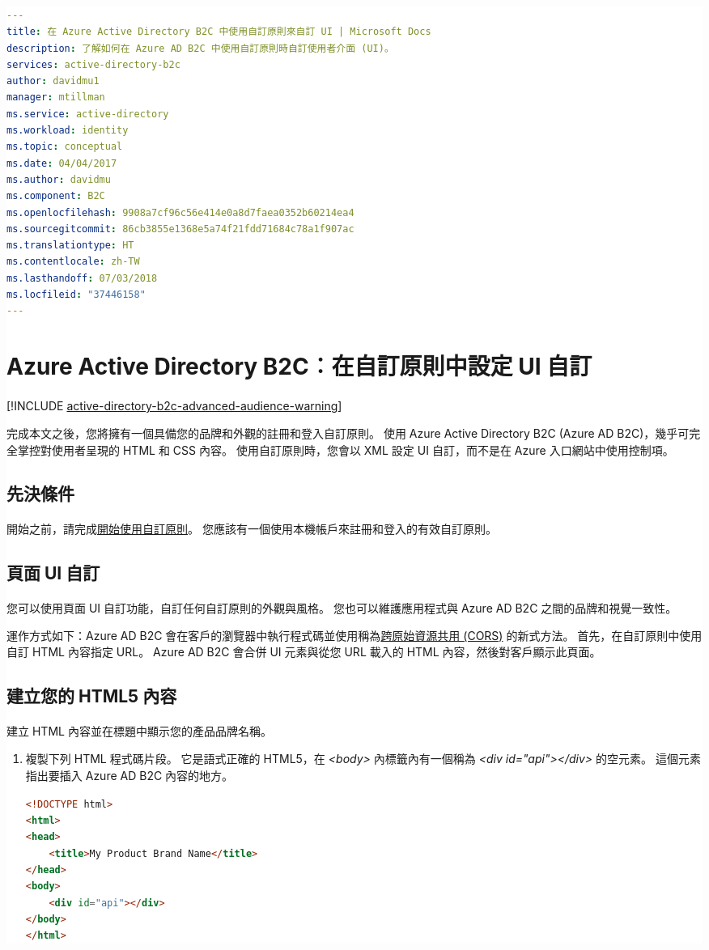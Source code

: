 ```yaml
---
title: 在 Azure Active Directory B2C 中使用自訂原則來自訂 UI | Microsoft Docs
description: 了解如何在 Azure AD B2C 中使用自訂原則時自訂使用者介面 (UI)。
services: active-directory-b2c
author: davidmu1
manager: mtillman
ms.service: active-directory
ms.workload: identity
ms.topic: conceptual
ms.date: 04/04/2017
ms.author: davidmu
ms.component: B2C
ms.openlocfilehash: 9908a7cf96c56e414e0a8d7faea0352b60214ea4
ms.sourcegitcommit: 86cb3855e1368e5a74f21fdd71684c78a1f907ac
ms.translationtype: HT
ms.contentlocale: zh-TW
ms.lasthandoff: 07/03/2018
ms.locfileid: "37446158"
---
```

# <a name="azure-active-directory-b2c-configure-ui-customization-in-a-custom-policy"></a>Azure Active Directory B2C︰在自訂原則中設定 UI 自訂

[!INCLUDE [active-directory-b2c-advanced-audience-warning](../../includes/active-directory-b2c-advanced-audience-warning.md)]

完成本文之後，您將擁有一個具備您的品牌和外觀的註冊和登入自訂原則。 使用 Azure Active Directory B2C (Azure AD B2C)，幾乎可完全掌控對使用者呈現的 HTML 和 CSS 內容。 使用自訂原則時，您會以 XML 設定 UI 自訂，而不是在 Azure 入口網站中使用控制項。 

## <a name="prerequisites"></a>先決條件

開始之前，請完成[開始使用自訂原則](active-directory-b2c-get-started-custom.md)。 您應該有一個使用本機帳戶來註冊和登入的有效自訂原則。

## <a name="page-ui-customization"></a>頁面 UI 自訂

您可以使用頁面 UI 自訂功能，自訂任何自訂原則的外觀與風格。 您也可以維護應用程式與 Azure AD B2C 之間的品牌和視覺一致性。

運作方式如下：Azure AD B2C 會在客戶的瀏覽器中執行程式碼並使用稱為[跨原始資源共用 (CORS)](http://www.w3.org/TR/cors/) 的新式方法。 首先，在自訂原則中使用自訂 HTML 內容指定 URL。 Azure AD B2C 會合併 UI 元素與從您 URL 載入的 HTML 內容，然後對客戶顯示此頁面。

## <a name="create-your-html5-content"></a>建立您的 HTML5 內容

建立 HTML 內容並在標題中顯示您的產品品牌名稱。

1. 複製下列 HTML 程式碼片段。 它是語式正確的 HTML5，在 *\<body\>* 內標籤內有一個稱為 *\<div id="api"\>\</div\>* 的空元素。 這個元素指出要插入 Azure AD B2C 內容的地方。

   ```html
   <!DOCTYPE html>
   <html>
   <head>
       <title>My Product Brand Name</title>
   </head>
   <body>
       <div id="api"></div>
   </body>
   </html>
   ```

